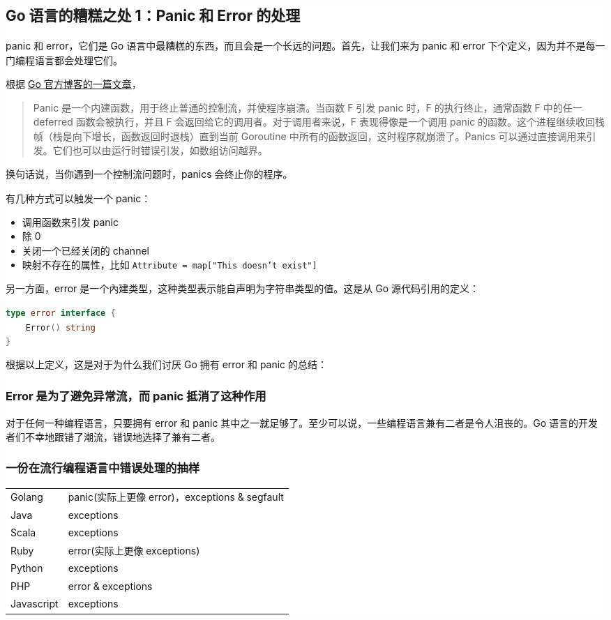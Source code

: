 ## Go 语言的糟糕之处 1：Panic 和 Error 的处理

panic 和 error，它们是 Go 语言中最糟糕的东西，而且会是一个长远的问题。首先，让我们来为 panic 和 error 下个定义，因为并不是每一门编程语言都会处理它们。

根据 [Go 官方博客的一篇文章](https://blog.golang.org/defer-panic-and-recover)，

> Panic 是一个内建函数，用于终止普通的控制流，并使程序崩溃。当函数 F 引发 panic 时，F 的执行终止，通常函数 F 中的任一 deferred 函数会被执行，并且 F 会返回给它的调用者。对于调用者来说，F 表现得像是一个调用 panic 的函数。这个进程继续收回栈帧（栈是向下增长，函数返回时退栈）直到当前 Goroutine 中所有的函数返回，这时程序就崩溃了。Panics 可以通过直接调用来引发。它们也可以由运行时错误引发，如数组访问越界。

换句话说，当你遇到一个控制流问题时，panics 会终止你的程序。

有几种方式可以触发一个 panic：

- 调用函数来引发 panic
- 除 0
- 关闭一个已经关闭的 channel
- 映射不存在的属性，比如 `Attribute = map["This doesn’t exist"]`

另一方面，error 是一个內建类型，这种类型表示能自声明为字符串类型的值。这是从 Go 源代码引用的定义：

```go
type error interface {
	Error() string
}
```
根据以上定义，这是对于为什么我们讨厌 Go 拥有 error 和 panic 的总结：

### Error 是为了避免异常流，而 panic 抵消了这种作用

对于任何一种编程语言，只要拥有 error 和 panic 其中之一就足够了。至少可以说，一些编程语言兼有二者是令人沮丧的。Go 语言的开发者们不幸地跟错了潮流，错误地选择了兼有二者。

### 一份在流行编程语言中错误处理的抽样

<table>
<tbody>
<tr>
<td>Golang</td>
<td>panic(实际上更像 error)，exceptions & segfault</td>
</tr>
<tr>
<td>Java</td>
<td>exceptions</td>
</tr>
</tr>
<tr>
<td>Scala</td>
<td>exceptions</td>
</tr>
</tr>
<tr>
<td>Ruby</td>
<td>error(实际上更像 exceptions)</td>
</tr>
</tr>
<tr>
<td>Python</td>
<td>exceptions</td>
</tr>
<tr>
<td>PHP</td>
<td>error & exceptions</td>
</tr>
<tr>
<td>Javascript</td>
<td>exceptions</td>
</tr>